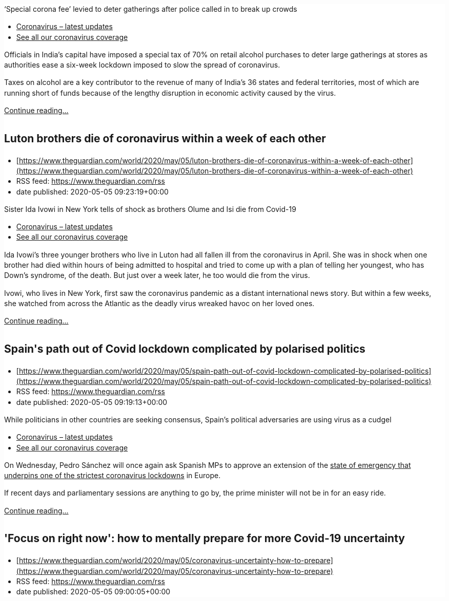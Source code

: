 <p>‘Special corona fee’ levied to deter gatherings after police called in to break up crowds</p><ul><li><a href="https://www.theguardian.com/world/series/coronavirus-live/latest">Coronavirus – latest updates</a></li><li><a href="https://www.theguardian.com/world/coronavirus-outbreak">See all our coronavirus coverage</a></li></ul><p>Officials in India’s capital have imposed a special tax of 70% on retail alcohol purchases to deter large gatherings at stores as authorities ease a six-week lockdown imposed to slow the spread of coronavirus.</p><p>Taxes on alcohol are a key contributor to the revenue of many of India’s 36 states and federal territories, most of which are running short of funds because of the lengthy disruption in economic activity caused by the virus.</p> <a href="https://www.theguardian.com/world/2020/may/05/india-imposes-70-alcohol-tax-as-covid-19-lockdown-relaxed">Continue reading...</a>

## Luton brothers die of coronavirus within a week of each other
 - [https://www.theguardian.com/world/2020/may/05/luton-brothers-die-of-coronavirus-within-a-week-of-each-other](https://www.theguardian.com/world/2020/may/05/luton-brothers-die-of-coronavirus-within-a-week-of-each-other)
 - RSS feed: https://www.theguardian.com/rss
 - date published: 2020-05-05 09:23:19+00:00

<p>Sister Ida Ivowi in New York tells of shock as brothers Olume and Isi die from Covid-19 </p><ul><li><a href="https://www.theguardian.com/world/series/coronavirus-live/latest">Coronavirus – latest updates</a></li><li><a href="https://www.theguardian.com/world/coronavirus-outbreak">See all our coronavirus coverage</a></li></ul><p>Ida Ivowi’s three younger brothers who live in Luton had all fallen ill from the coronavirus in April. She was in shock when one brother had died within hours of being admitted to hospital and tried to come up with a plan of telling her youngest, who has Down’s syndrome, of the death. But just over a week later, he too would die from the virus.</p><p>Ivowi, who lives in New York, first saw the coronavirus pandemic as a distant international news story. But within a few weeks, she watched from across the Atlantic as the deadly virus wreaked havoc on her loved ones.</p> <a href="https://www.theguardian.com/world/2020/may/05/luton-brothers-die-of-coronavirus-within-a-week-of-each-other">Continue reading...</a>

## Spain's path out of Covid lockdown complicated by polarised politics
 - [https://www.theguardian.com/world/2020/may/05/spain-path-out-of-covid-lockdown-complicated-by-polarised-politics](https://www.theguardian.com/world/2020/may/05/spain-path-out-of-covid-lockdown-complicated-by-polarised-politics)
 - RSS feed: https://www.theguardian.com/rss
 - date published: 2020-05-05 09:19:13+00:00

<p>While politicians in other countries are seeking consensus, Spain’s political adversaries are using virus as a cudgel</p><ul><li><a href="https://www.theguardian.com/world/series/coronavirus-live/latest">Coronavirus – latest updates</a></li><li><a href="https://www.theguardian.com/world/coronavirus-outbreak">See all our coronavirus coverage</a></li></ul><p>On Wednesday, Pedro Sánchez will once again ask Spanish MPs to approve an extension of the <a href="https://www.theguardian.com/world/2020/mar/14/spain-government-set-to-order-nationwide-coronavirus-lockdown">state of emergency that underpins one of the strictest coronavirus lockdowns</a> in Europe.</p><p>If recent days and parliamentary sessions are anything to go by, the prime minister will not be in for an easy ride.</p> <a href="https://www.theguardian.com/world/2020/may/05/spain-path-out-of-covid-lockdown-complicated-by-polarised-politics">Continue reading...</a>

## 'Focus on right now': how to mentally prepare for more Covid-19 uncertainty
 - [https://www.theguardian.com/world/2020/may/05/coronavirus-uncertainty-how-to-prepare](https://www.theguardian.com/world/2020/may/05/coronavirus-uncertainty-how-to-prepare)
 - RSS feed: https://www.theguardian.com/rss
 - date published: 2020-05-05 09:00:05+00:00
